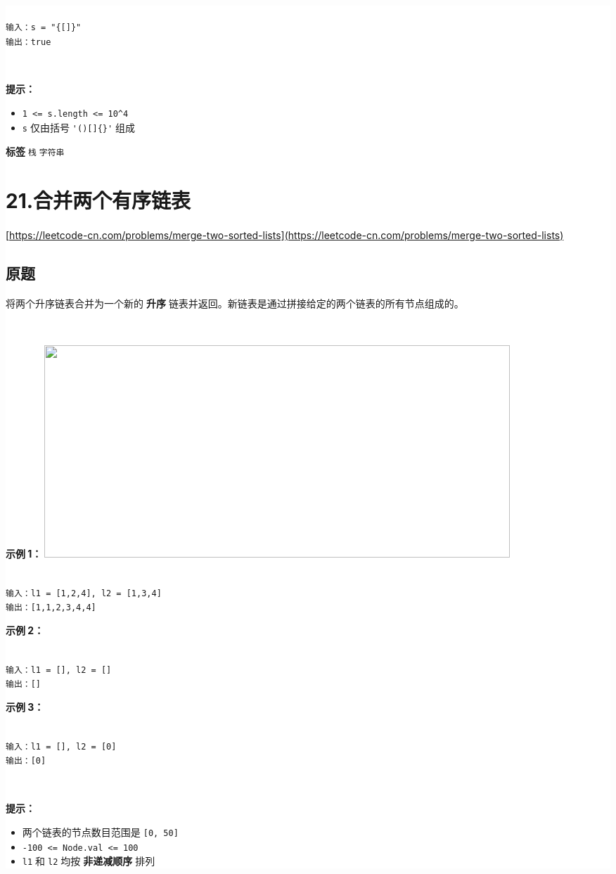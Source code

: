 ```

输入：s = "{[]}"
输出：true
```
 

 **提示：** 
-  `1 <= s.length <= 10^4` 
-  `s` 仅由括号 `'()[]{}'` 组成
 
**标签**
`栈` `字符串` 


## 
```python

```
>
# 21.合并两个有序链表
[https://leetcode-cn.com/problems/merge-two-sorted-lists](https://leetcode-cn.com/problems/merge-two-sorted-lists) 
## 原题
将两个升序链表合并为一个新的 **升序** 链表并返回。新链表是通过拼接给定的两个链表的所有节点组成的。 

 

 **示例 1：** 
<img alt="" src="https://assets.leetcode.com/uploads/2020/10/03/merge_ex1.jpg" style="width: 662px; height: 302px;" />
```

输入：l1 = [1,2,4], l2 = [1,3,4]
输出：[1,1,2,3,4,4]

```
 **示例 2：** 

```

输入：l1 = [], l2 = []
输出：[]

```
 **示例 3：** 

```

输入：l1 = [], l2 = [0]
输出：[0]

```
 

 **提示：** 
- 两个链表的节点数目范围是 `[0, 50]` 
-  `-100 <= Node.val <= 100` 
-  `l1` 和 `l2` 均按 **非递减顺序** 排列
 